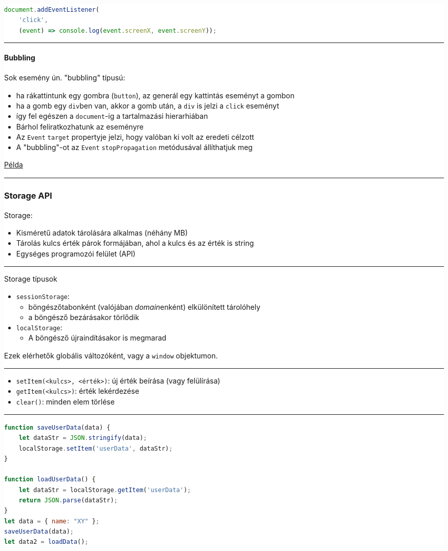 ```js
document.addEventListener(
    'click', 
    (event) => console.log(event.screenX, event.screenY));
```
---
#### Bubbling
Sok esemény ún. "bubbling" típusú:
* ha rákattintunk egy gombra (`button`), az generál egy kattintás eseményt a gombon
* ha a gomb egy `div`ben van, akkor a gomb után, a `div` is jelzi a `click` eseményt
* így fel egészen a `document`-ig a tartalmazási hierarhiában
* Bárhol feliratkozhatunk az eseményre
* Az `Event` `target` propertyje jelzi, hogy valóban ki volt az eredeti célzott
* A "bubbling"-ot az `Event` `stopPropagation` metódusával állíthatjuk meg

[Példa](demo/bubbling.html)

---
### Storage API
Storage:
* Kisméretű adatok tárolására alkalmas (néhány MB)
* Tárolás kulcs érték párok formájában, ahol a kulcs és az érték is string
* Egységes programozói felület (API)

----
Storage típusok
* `sessionStorage`: 
    * böngészőtabonként (valójában *domain*enként) elkülönített tárolóhely
    * a böngésző bezárásakor törlődik
* `localStorage`: 
    * A böngésző újraindításakor is megmarad

Ezek elérhetők globális változóként, vagy a `window` objektumon.

----
* `setItem(<kulcs>, <érték>)`: új érték beírása (vagy felülírása)
* `getItem(<kulcs>)`: érték lekérdezése
* `clear()`: minden elem törlése

----
```js
function saveUserData(data) {
    let dataStr = JSON.stringify(data);
    localStorage.setItem('userData', dataStr);
}

function loadUserData() {
    let dataStr = localStorage.getItem('userData');
    return JSON.parse(dataStr);
}
let data = { name: "XY" }; 
saveUserData(data);
let data2 = loadData();
```
